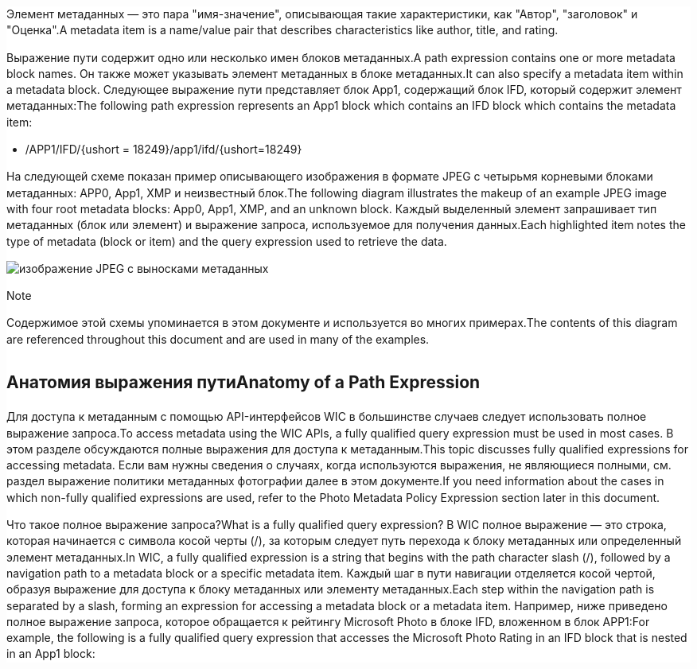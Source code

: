 <span data-ttu-id="5366a-129">Элемент метаданных — это пара "имя-значение", описывающая такие характеристики, как "Автор", "заголовок" и "Оценка".</span><span class="sxs-lookup"><span data-stu-id="5366a-129">A metadata item is a name/value pair that describes characteristics like author, title, and rating.</span></span>

<span data-ttu-id="5366a-130">Выражение пути содержит одно или несколько имен блоков метаданных.</span><span class="sxs-lookup"><span data-stu-id="5366a-130">A path expression contains one or more metadata block names.</span></span> <span data-ttu-id="5366a-131">Он также может указывать элемент метаданных в блоке метаданных.</span><span class="sxs-lookup"><span data-stu-id="5366a-131">It can also specify a metadata item within a metadata block.</span></span> <span data-ttu-id="5366a-132">Следующее выражение пути представляет блок App1, содержащий блок IFD, который содержит элемент метаданных:</span><span class="sxs-lookup"><span data-stu-id="5366a-132">The following path expression represents an App1 block which contains an IFD block which contains the metadata item:</span></span>

-   <span data-ttu-id="5366a-133">/APP1/IFD/{ushort = 18249}</span><span class="sxs-lookup"><span data-stu-id="5366a-133">/app1/ifd/{ushort=18249}</span></span>

<span data-ttu-id="5366a-134">На следующей схеме показан пример описывающего изображения в формате JPEG с четырьмя корневыми блоками метаданных: APP0, App1, XMP и неизвестный блок.</span><span class="sxs-lookup"><span data-stu-id="5366a-134">The following diagram illustrates the makeup of an example JPEG image with four root metadata blocks: App0, App1, XMP, and an unknown block.</span></span> <span data-ttu-id="5366a-135">Каждый выделенный элемент запрашивает тип метаданных (блок или элемент) и выражение запроса, используемое для получения данных.</span><span class="sxs-lookup"><span data-stu-id="5366a-135">Each highlighted item notes the type of metadata (block or item) and the query expression used to retrieve the data.</span></span>

![изображение JPEG с выносками метаданных](graphics/jpegwithcallouts.png)

> [!Note]  
> <span data-ttu-id="5366a-137">Содержимое этой схемы упоминается в этом документе и используется во многих примерах.</span><span class="sxs-lookup"><span data-stu-id="5366a-137">The contents of this diagram are referenced throughout this document and are used in many of the examples.</span></span>

 

## <a name="anatomy-of-a-path-expression"></a><span data-ttu-id="5366a-138">Анатомия выражения пути</span><span class="sxs-lookup"><span data-stu-id="5366a-138">Anatomy of a Path Expression</span></span>

<span data-ttu-id="5366a-139">Для доступа к метаданным с помощью API-интерфейсов WIC в большинстве случаев следует использовать полное выражение запроса.</span><span class="sxs-lookup"><span data-stu-id="5366a-139">To access metadata using the WIC APIs, a fully qualified query expression must be used in most cases.</span></span> <span data-ttu-id="5366a-140">В этом разделе обсуждаются полные выражения для доступа к метаданным.</span><span class="sxs-lookup"><span data-stu-id="5366a-140">This topic discusses fully qualified expressions for accessing metadata.</span></span> <span data-ttu-id="5366a-141">Если вам нужны сведения о случаях, когда используются выражения, не являющиеся полными, см. раздел выражение политики метаданных фотографии далее в этом документе.</span><span class="sxs-lookup"><span data-stu-id="5366a-141">If you need information about the cases in which non-fully qualified expressions are used, refer to the Photo Metadata Policy Expression section later in this document.</span></span>

<span data-ttu-id="5366a-142">Что такое полное выражение запроса?</span><span class="sxs-lookup"><span data-stu-id="5366a-142">What is a fully qualified query expression?</span></span> <span data-ttu-id="5366a-143">В WIC полное выражение — это строка, которая начинается с символа косой черты (/), за которым следует путь перехода к блоку метаданных или определенный элемент метаданных.</span><span class="sxs-lookup"><span data-stu-id="5366a-143">In WIC, a fully qualified expression is a string that begins with the path character slash (/), followed by a navigation path to a metadata block or a specific metadata item.</span></span> <span data-ttu-id="5366a-144">Каждый шаг в пути навигации отделяется косой чертой, образуя выражение для доступа к блоку метаданных или элементу метаданных.</span><span class="sxs-lookup"><span data-stu-id="5366a-144">Each step within the navigation path is separated by a slash, forming an expression for accessing a metadata block or a metadata item.</span></span> <span data-ttu-id="5366a-145">Например, ниже приведено полное выражение запроса, которое обращается к рейтингу Microsoft Photo в блоке IFD, вложенном в блок APP1:</span><span class="sxs-lookup"><span data-stu-id="5366a-145">For example, the following is a fully qualified query expression that accesses the Microsoft Photo Rating in an IFD block that is nested in an App1 block:</span></span>
